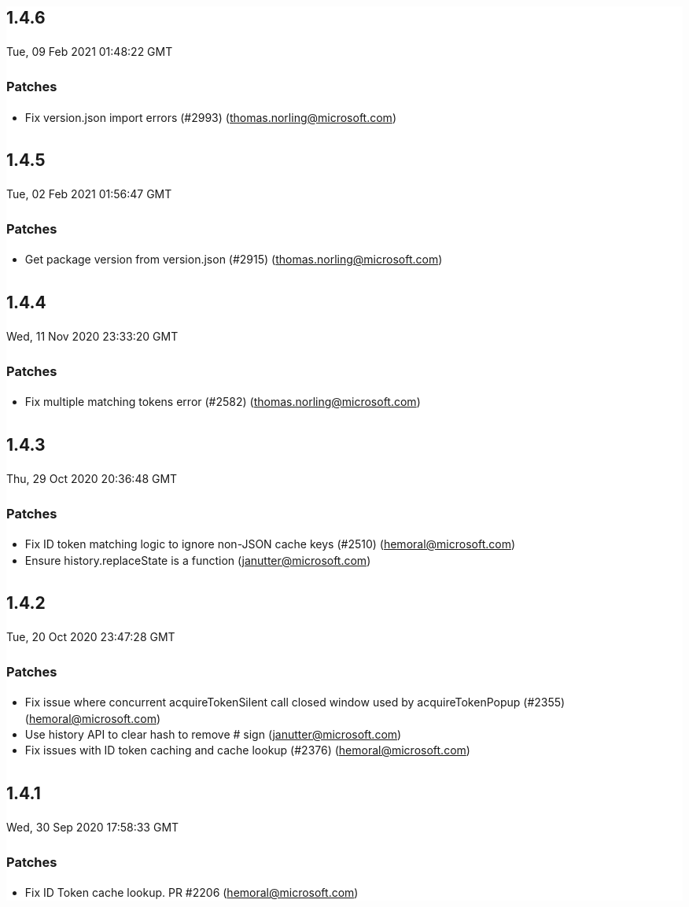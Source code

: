 ## 1.4.6

Tue, 09 Feb 2021 01:48:22 GMT

### Patches

- Fix version.json import errors (#2993) (thomas.norling@microsoft.com)

## 1.4.5

Tue, 02 Feb 2021 01:56:47 GMT

### Patches

- Get package version from version.json (#2915) (thomas.norling@microsoft.com)

## 1.4.4

Wed, 11 Nov 2020 23:33:20 GMT

### Patches

- Fix multiple matching tokens error (#2582) (thomas.norling@microsoft.com)

## 1.4.3

Thu, 29 Oct 2020 20:36:48 GMT

### Patches

- Fix ID token matching logic to ignore non-JSON cache keys (#2510) (hemoral@microsoft.com)
- Ensure history.replaceState is a function (janutter@microsoft.com)

## 1.4.2

Tue, 20 Oct 2020 23:47:28 GMT

### Patches

- Fix issue where concurrent acquireTokenSilent call closed window used by acquireTokenPopup (#2355) (hemoral@microsoft.com)
- Use history API to clear hash to remove # sign (janutter@microsoft.com)
- Fix issues with ID token caching and cache lookup (#2376) (hemoral@microsoft.com)

## 1.4.1

Wed, 30 Sep 2020 17:58:33 GMT

### Patches

- Fix ID Token cache lookup. PR #2206 (hemoral@microsoft.com)
